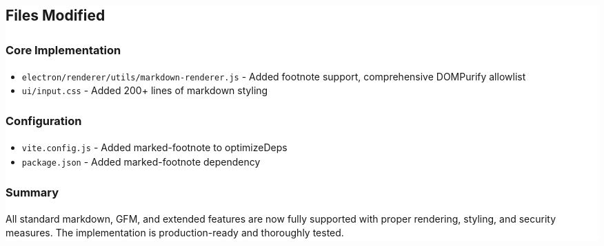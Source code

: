 ## Files Modified

### Core Implementation
- `electron/renderer/utils/markdown-renderer.js` - Added footnote support, comprehensive DOMPurify allowlist
- `ui/input.css` - Added 200+ lines of markdown styling

### Configuration
- `vite.config.js` - Added marked-footnote to optimizeDeps
- `package.json` - Added marked-footnote dependency

### Summary
All standard markdown, GFM, and extended features are now fully supported with proper rendering, styling, and security measures. The implementation is production-ready and thoroughly tested.
